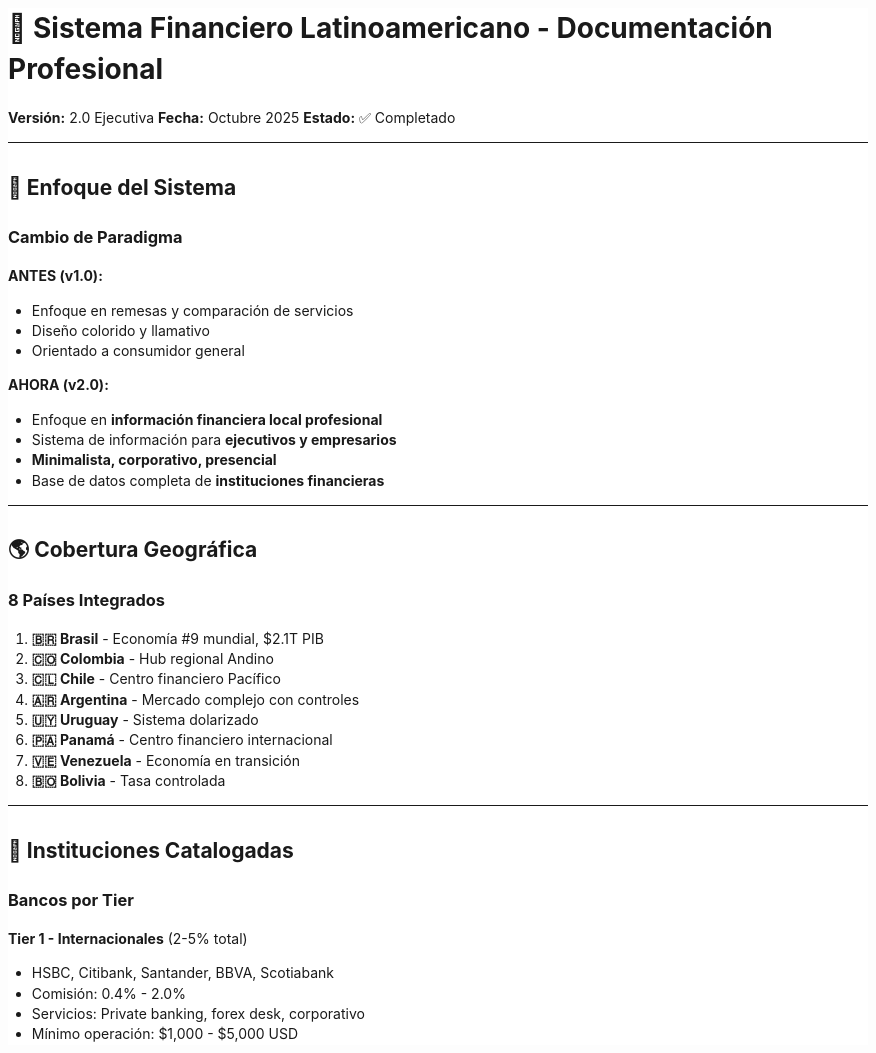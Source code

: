 # 🏦 Sistema Financiero Latinoamericano - Documentación Profesional

**Versión:** 2.0 Ejecutiva
**Fecha:** Octubre 2025
**Estado:** ✅ Completado

---

## 🎯 Enfoque del Sistema

### Cambio de Paradigma

**ANTES (v1.0):**
- Enfoque en remesas y comparación de servicios
- Diseño colorido y llamativo
- Orientado a consumidor general

**AHORA (v2.0):**
- Enfoque en **información financiera local profesional**
- Sistema de información para **ejecutivos y empresarios**
- **Minimalista, corporativo, presencial**
- Base de datos completa de **instituciones financieras**

---

## 🌎 Cobertura Geográfica

### 8 Países Integrados

1. **🇧🇷 Brasil** - Economía #9 mundial, $2.1T PIB
2. **🇨🇴 Colombia** - Hub regional Andino
3. **🇨🇱 Chile** - Centro financiero Pacífico
4. **🇦🇷 Argentina** - Mercado complejo con controles
5. **🇺🇾 Uruguay** - Sistema dolarizado
6. **🇵🇦 Panamá** - Centro financiero internacional
7. **🇻🇪 Venezuela** - Economía en transición
8. **🇧🇴 Bolivia** - Tasa controlada

---

## 💼 Instituciones Catalogadas

### Bancos por Tier

**Tier 1 - Internacionales** (2-5% total)
- HSBC, Citibank, Santander, BBVA, Scotiabank
- Comisión: 0.4% - 2.0%
- Servicios: Private banking, forex desk, corporativo
- Mínimo operación: $1,000 - $5,000 USD
